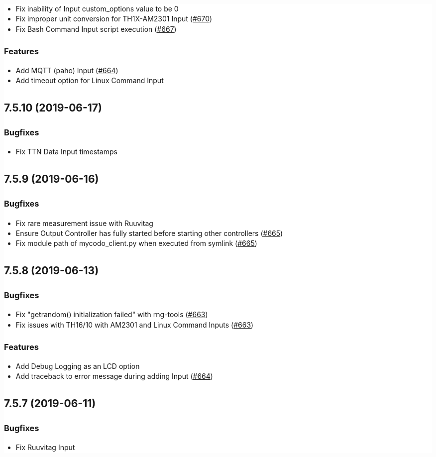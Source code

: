  - Fix inability of Input custom_options value to be 0
 - Fix improper unit conversion for TH1X-AM2301 Input ([#670](https://github.com/kizniche/mycodo/issues/670))
 - Fix Bash Command Input script execution ([#667](https://github.com/kizniche/mycodo/issues/667))

### Features

 - Add MQTT (paho) Input ([#664](https://github.com/kizniche/mycodo/issues/664))
 - Add timeout option for Linux Command Input


## 7.5.10 (2019-06-17)

### Bugfixes

 - Fix TTN Data Input timestamps


## 7.5.9 (2019-06-16)

### Bugfixes

 - Fix rare measurement issue with Ruuvitag
 - Ensure Output Controller has fully started before starting other controllers ([#665](https://github.com/kizniche/mycodo/issues/665))
 - Fix module path of mycodo_client.py when executed from symlink ([#665](https://github.com/kizniche/mycodo/issues/665))


## 7.5.8 (2019-06-13)

### Bugfixes

 - Fix "getrandom() initialization failed" with rng-tools ([#663](https://github.com/kizniche/mycodo/issues/663))
 - Fix issues with TH16/10 with AM2301 and Linux Command Inputs ([#663](https://github.com/kizniche/mycodo/issues/663))

### Features

 - Add Debug Logging as an LCD option
 - Add traceback to error message during adding Input ([#664](https://github.com/kizniche/mycodo/issues/664))


## 7.5.7 (2019-06-11)

### Bugfixes

 - Fix Ruuvitag Input

